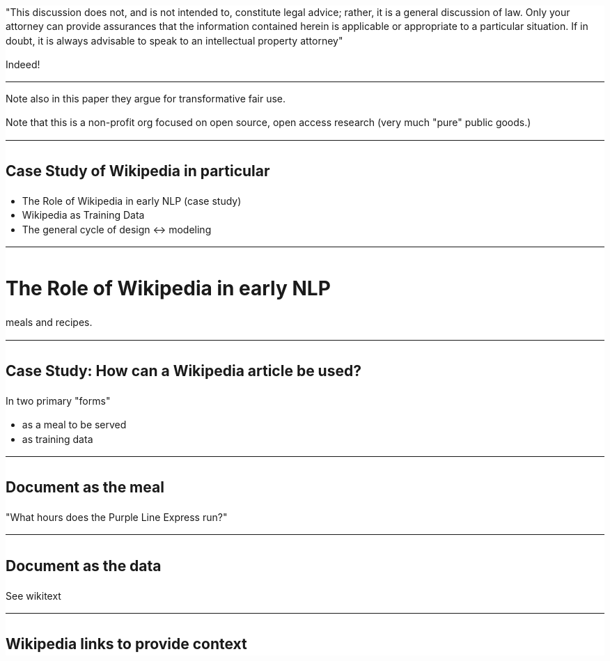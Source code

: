 "This discussion does not, and is not intended to, constitute legal advice; rather, it is a general discussion of law. Only your attorney can provide assurances that the information contained herein is applicable or appropriate to a particular situation. If in doubt, it is always advisable to speak to an intellectual
property attorney"

Indeed!

---

Note also in this paper they argue for transformative fair use.

Note that this is a non-profit org focused on open source, open access research (very much "pure" public goods.)

---

## Case Study of Wikipedia in particular

- The Role of Wikipedia in early NLP (case study)
- Wikipedia as Training Data
- The general cycle of design <-> modeling

---

# The Role of Wikipedia in early NLP

meals and recipes.

---

## Case Study: How can a Wikipedia article be used?

In two primary "forms"

- as a meal to be served
- as training data

---

## Document as the meal

"What hours does the Purple Line Express run?"

---

## Document as the data

See wikitext

---

## Wikipedia links to provide context
